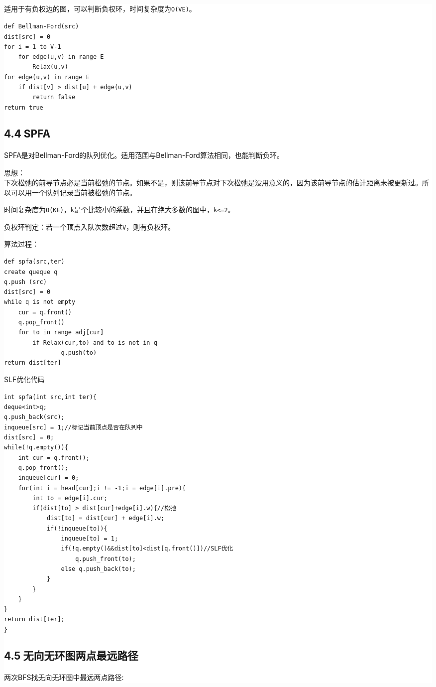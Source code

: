 适用于有负权边的图，可以判断负权环，时间复杂度为`O(VE)`。
	
	def Bellman-Ford(src)
    dist[src] = 0
    for i = 1 to V-1
        for edge(u,v) in range E
            Relax(u,v)
    for edge(u,v) in range E
        if dist[v] > dist[u] + edge(u,v)
            return false
    return true

## 4.4 SPFA
SPFA是对Bellman-Ford的队列优化。适用范围与Bellman-Ford算法相同，也能判断负环。

思想：  
下次松弛的前导节点必是当前松弛的节点。如果不是，则该前导节点对下次松弛是没用意义的，因为该前导节点的估计距离未被更新过。所以可以用一个队列记录当前被松弛的节点。

时间复杂度为`O(KE)`，`k`是个比较小的系数，并且在绝大多数的图中，`k<=2`。

负权环判定：若一个顶点入队次数超过`V`，则有负权环。

算法过程：

	def spfa(src,ter)
    create queque q
    q.push (src)
    dist[src] = 0
    while q is not empty
        cur = q.front()
        q.pop_front()
        for to in range adj[cur]
            if Relax(cur,to) and to is not in q
                    q.push(to)
    return dist[ter]

SLF优化代码

	int spfa(int src,int ter){
    deque<int>q;
    q.push_back(src);
    inqueue[src] = 1;//标记当前顶点是否在队列中
    dist[src] = 0;
    while(!q.empty()){
        int cur = q.front();
        q.pop_front();
        inqueue[cur] = 0;
        for(int i = head[cur];i != -1;i = edge[i].pre){
            int to = edge[i].cur;
            if(dist[to] > dist[cur]+edge[i].w){//松弛
                dist[to] = dist[cur] + edge[i].w;
                if(!inqueue[to]){
                    inqueue[to] = 1;
                    if(!q.empty()&&dist[to]<dist[q.front()])//SLF优化
                        q.push_front(to);
                    else q.push_back(to);
                }
            }
        }
    }
    return dist[ter];
	}
## 4.5 无向无环图两点最远路径
两次BFS找无向无环图中最远两点路径:
